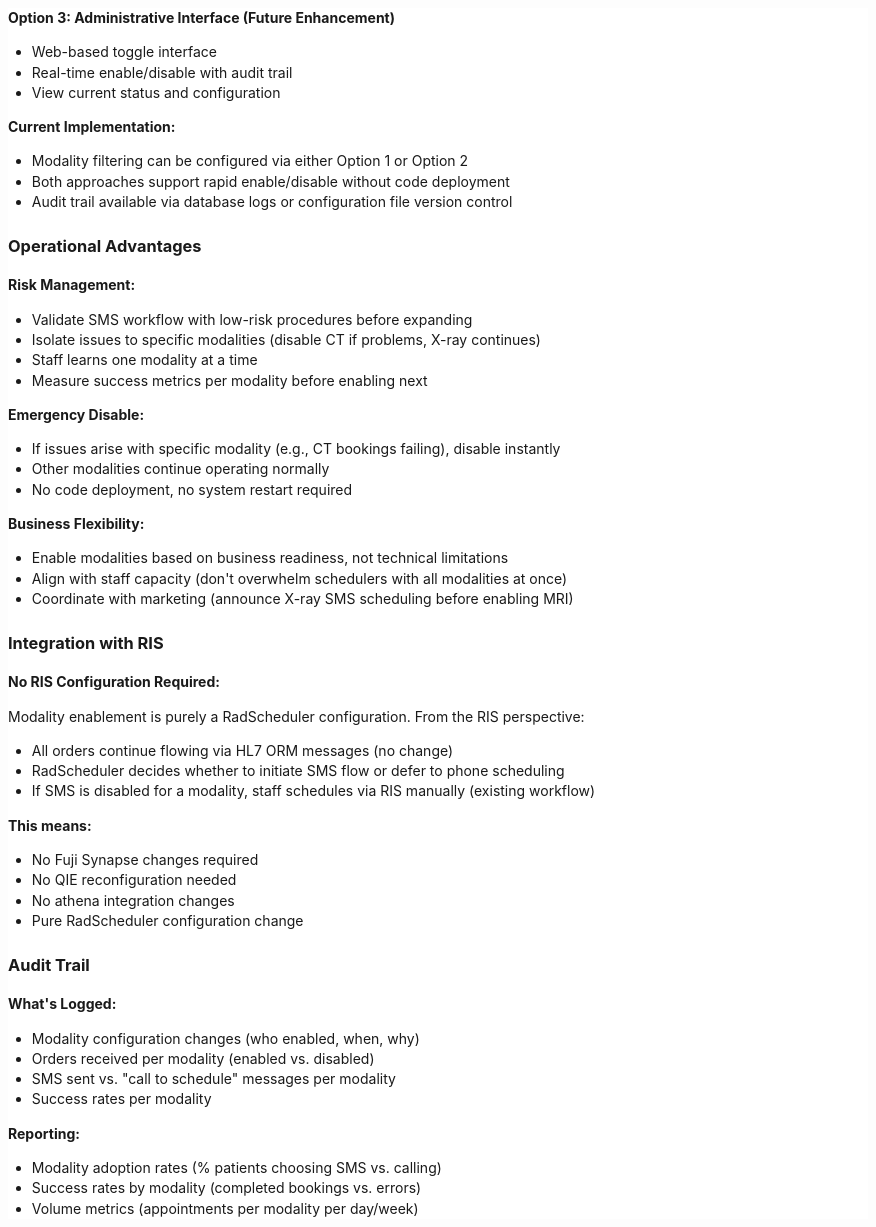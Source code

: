 **Option 3: Administrative Interface (Future Enhancement)**
- Web-based toggle interface
- Real-time enable/disable with audit trail
- View current status and configuration

**Current Implementation:**
- Modality filtering can be configured via either Option 1 or Option 2
- Both approaches support rapid enable/disable without code deployment
- Audit trail available via database logs or configuration file version control

### Operational Advantages

**Risk Management:**
- Validate SMS workflow with low-risk procedures before expanding
- Isolate issues to specific modalities (disable CT if problems, X-ray continues)
- Staff learns one modality at a time
- Measure success metrics per modality before enabling next

**Emergency Disable:**
- If issues arise with specific modality (e.g., CT bookings failing), disable instantly
- Other modalities continue operating normally
- No code deployment, no system restart required

**Business Flexibility:**
- Enable modalities based on business readiness, not technical limitations
- Align with staff capacity (don't overwhelm schedulers with all modalities at once)
- Coordinate with marketing (announce X-ray SMS scheduling before enabling MRI)

### Integration with RIS

**No RIS Configuration Required:**

Modality enablement is purely a RadScheduler configuration. From the RIS perspective:
- All orders continue flowing via HL7 ORM messages (no change)
- RadScheduler decides whether to initiate SMS flow or defer to phone scheduling
- If SMS is disabled for a modality, staff schedules via RIS manually (existing workflow)

**This means:**
- No Fuji Synapse changes required
- No QIE reconfiguration needed
- No athena integration changes
- Pure RadScheduler configuration change

### Audit Trail

**What's Logged:**
- Modality configuration changes (who enabled, when, why)
- Orders received per modality (enabled vs. disabled)
- SMS sent vs. "call to schedule" messages per modality
- Success rates per modality

**Reporting:**
- Modality adoption rates (% patients choosing SMS vs. calling)
- Success rates by modality (completed bookings vs. errors)
- Volume metrics (appointments per modality per day/week)

